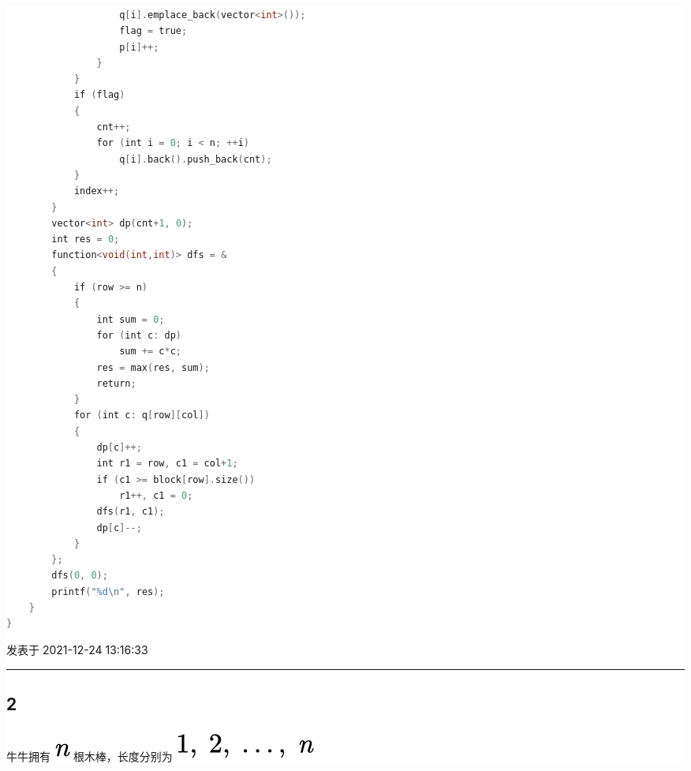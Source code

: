 ```cpp
                    q[i].emplace_back(vector<int>());
                    flag = true;
                    p[i]++;
                }
            }
            if (flag)
            {
                cnt++;
                for (int i = 0; i < n; ++i)
                    q[i].back().push_back(cnt);
            }
            index++;
        }
        vector<int> dp(cnt+1, 0);
        int res = 0;
        function<void(int,int)> dfs = &
        {
            if (row >= n)
            {
                int sum = 0;
                for (int c: dp)
                    sum += c*c;
                res = max(res, sum);
                return;
            }
            for (int c: q[row][col])
            {
                dp[c]++;
                int r1 = row, c1 = col+1;
                if (c1 >= block[row].size())
                    r1++, c1 = 0;
                dfs(r1, c1);
                dp[c]--;
            }
        };
        dfs(0, 0);
        printf("%d\n", res);
    }
}
```

发表于 2021-12-24 13:16:33

* * *

## 2

牛牛拥有 ![](img/ff9444dc223cf935fc0b1ad7803a4598.svg) 根木棒，长度分别为 ![](img/72844ee2042cf3bc3ea88ee44836aa5d.svg)
